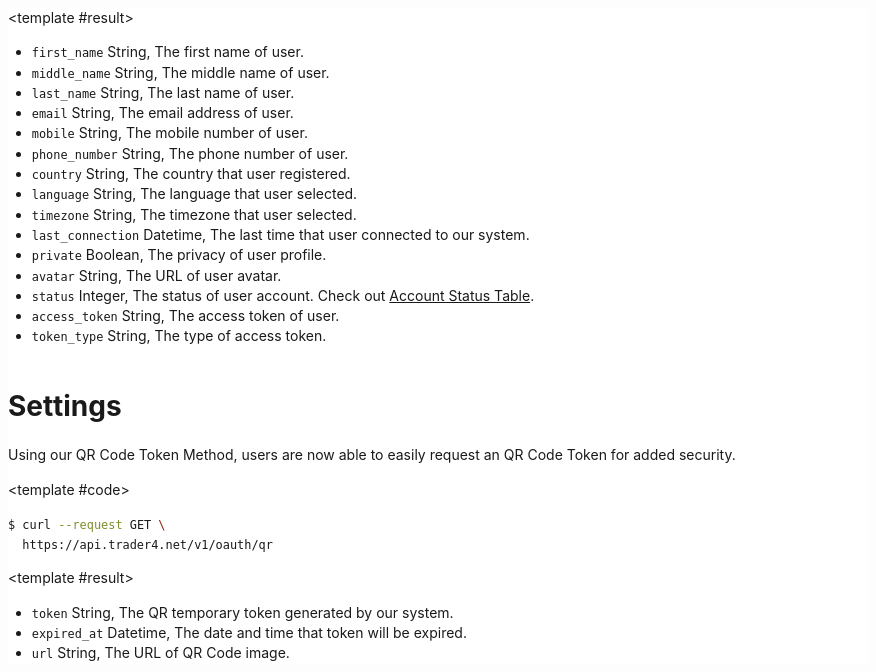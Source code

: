 </template>

</CodeBox>

<Response jfile="v1/oauth/verify" >

<template #result>

- `first_name` <span>String</span>, The first name of user.
- `middle_name` <span>String</span>, The middle name of user.
- `last_name` <span>String</span>, The last name of user.
- `email` <span>String</span>, The email address of user.
- `mobile` <span>String</span>, The mobile number of user.
- `phone_number` <span>String</span>, The phone number of user.
- `country` <span>String</span>, The country that user registered.
- `language` <span>String</span>, The language that user selected.
- `timezone` <span>String</span>, The timezone that user selected.
- `last_connection` <span>Datetime</span>, The last time that user connected to our system.
- `private` <span>Boolean</span>, The privacy of user profile.
- `avatar` <span>String</span>, The URL of user avatar.
- `status` <span>Integer</span>, The status of user account. Check out [Account Status Table](https://docs.trader4.net/en/api/account/#account-status-table).
- `access_token` <span>String</span>, The access token of user.
- `token_type` <span>String</span>, The type of access token.

</template>

</Response>

<CodeBox lang="Restful" method="GET" endpoint="/v1/oauth/qr">

# Settings

Using our QR Code Token Method, users are now able to easily request an QR Code Token for added security.

<template #code>

```bash
$ curl --request GET \
  https://api.trader4.net/v1/oauth/qr
```

</template>

</CodeBox>

<Response jfile="v1/oauth/qr" >

<template #result>

- `token` <span>String</span>, The QR temporary token generated by our system.
- `expired_at` <span>Datetime</span>, The date and time that token will be expired.
- `url` <span>String</span>, The URL of QR Code image.

</template>

</Response>
